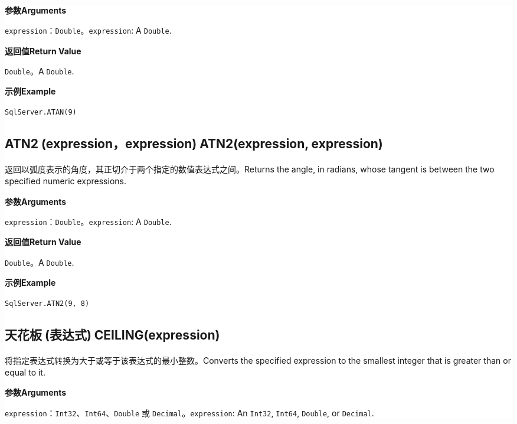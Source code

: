 <span data-ttu-id="d7d25-131">**参数**</span><span class="sxs-lookup"><span data-stu-id="d7d25-131">**Arguments**</span></span>

<span data-ttu-id="d7d25-132">`expression`：`Double`。</span><span class="sxs-lookup"><span data-stu-id="d7d25-132">`expression`: A `Double`.</span></span>

<span data-ttu-id="d7d25-133">**返回值**</span><span class="sxs-lookup"><span data-stu-id="d7d25-133">**Return Value**</span></span>

<span data-ttu-id="d7d25-134">`Double`。</span><span class="sxs-lookup"><span data-stu-id="d7d25-134">A `Double`.</span></span>

<span data-ttu-id="d7d25-135">**示例**</span><span class="sxs-lookup"><span data-stu-id="d7d25-135">**Example**</span></span>

`SqlServer.ATAN(9)`

## <a name="atn2expression-expression"></a><span data-ttu-id="d7d25-136">ATN2 (expression，expression) </span><span class="sxs-lookup"><span data-stu-id="d7d25-136">ATN2(expression, expression)</span></span>

<span data-ttu-id="d7d25-137">返回以弧度表示的角度，其正切介于两个指定的数值表达式之间。</span><span class="sxs-lookup"><span data-stu-id="d7d25-137">Returns the angle, in radians, whose tangent is between the two specified numeric expressions.</span></span>

<span data-ttu-id="d7d25-138">**参数**</span><span class="sxs-lookup"><span data-stu-id="d7d25-138">**Arguments**</span></span>

<span data-ttu-id="d7d25-139">`expression`：`Double`。</span><span class="sxs-lookup"><span data-stu-id="d7d25-139">`expression`: A `Double`.</span></span>

<span data-ttu-id="d7d25-140">**返回值**</span><span class="sxs-lookup"><span data-stu-id="d7d25-140">**Return Value**</span></span>

<span data-ttu-id="d7d25-141">`Double`。</span><span class="sxs-lookup"><span data-stu-id="d7d25-141">A `Double`.</span></span>

<span data-ttu-id="d7d25-142">**示例**</span><span class="sxs-lookup"><span data-stu-id="d7d25-142">**Example**</span></span>

`SqlServer.ATN2(9, 8)`

## <a name="ceilingexpression"></a><span data-ttu-id="d7d25-143">天花板 (表达式) </span><span class="sxs-lookup"><span data-stu-id="d7d25-143">CEILING(expression)</span></span>

<span data-ttu-id="d7d25-144">将指定表达式转换为大于或等于该表达式的最小整数。</span><span class="sxs-lookup"><span data-stu-id="d7d25-144">Converts the specified expression to the smallest integer that is greater than or equal to it.</span></span>

<span data-ttu-id="d7d25-145">**参数**</span><span class="sxs-lookup"><span data-stu-id="d7d25-145">**Arguments**</span></span>

<span data-ttu-id="d7d25-146">`expression`：`Int32`、`Int64`、`Double` 或 `Decimal`。</span><span class="sxs-lookup"><span data-stu-id="d7d25-146">`expression`: An `Int32`, `Int64`, `Double`, or `Decimal`.</span></span>
